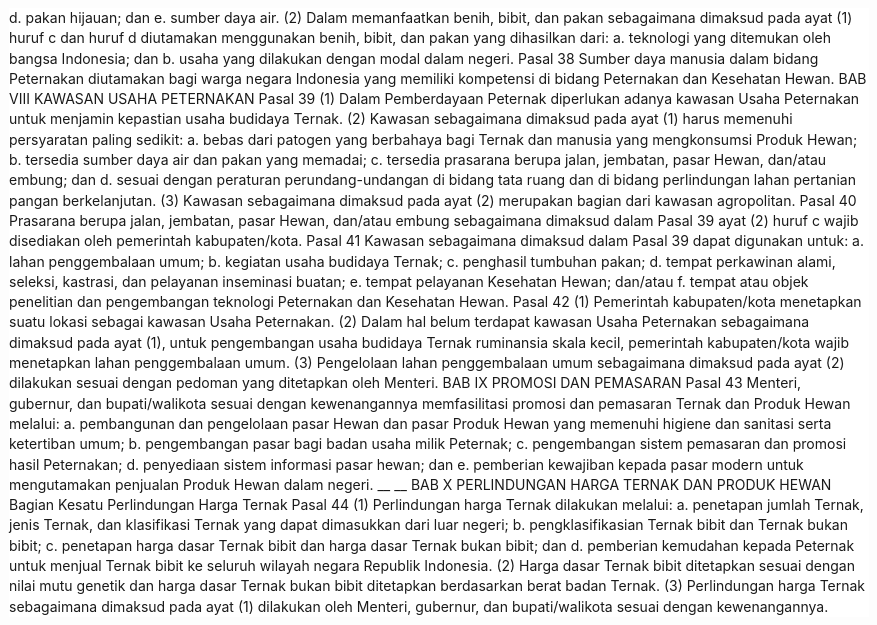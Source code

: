 d. pakan hijauan; dan
e. sumber daya air.
(2) Dalam memanfaatkan benih, bibit, dan pakan sebagaimana dimaksud pada ayat (1) huruf c dan huruf d diutamakan menggunakan benih, bibit, dan pakan yang dihasilkan dari:
a. teknologi yang ditemukan oleh bangsa Indonesia; dan
b. usaha yang dilakukan dengan modal dalam negeri.
Pasal 38
Sumber daya manusia dalam bidang Peternakan diutamakan bagi warga negara Indonesia yang memiliki kompetensi di bidang Peternakan dan Kesehatan Hewan.
BAB VIII KAWASAN USAHA PETERNAKAN
Pasal 39
(1) Dalam Pemberdayaan Peternak diperlukan adanya kawasan Usaha Peternakan untuk menjamin kepastian usaha budidaya Ternak.
(2) Kawasan sebagaimana dimaksud pada ayat (1) harus memenuhi persyaratan paling sedikit:
a. bebas dari patogen yang berbahaya bagi Ternak dan manusia yang mengkonsumsi Produk Hewan;
b. tersedia sumber daya air dan pakan yang memadai;
c. tersedia prasarana berupa jalan, jembatan, pasar Hewan, dan/atau embung; dan
d. sesuai dengan peraturan perundang-undangan di bidang tata ruang dan di bidang perlindungan lahan pertanian pangan berkelanjutan.
(3) Kawasan sebagaimana dimaksud pada ayat (2) merupakan bagian dari kawasan agropolitan.
Pasal 40
Prasarana berupa jalan, jembatan, pasar Hewan, dan/atau embung sebagaimana dimaksud dalam Pasal 39 ayat (2) huruf c wajib disediakan oleh pemerintah kabupaten/kota.
Pasal 41
Kawasan sebagaimana dimaksud dalam Pasal 39 dapat digunakan untuk:
a. lahan penggembalaan umum;
b. kegiatan usaha budidaya Ternak;
c. penghasil tumbuhan pakan;
d. tempat perkawinan alami, seleksi, kastrasi, dan pelayanan inseminasi buatan;
e. tempat pelayanan Kesehatan Hewan; dan/atau
f. tempat atau objek penelitian dan pengembangan teknologi Peternakan dan Kesehatan Hewan.
Pasal 42
(1) Pemerintah kabupaten/kota menetapkan suatu lokasi sebagai kawasan Usaha Peternakan.
(2) Dalam hal belum terdapat kawasan Usaha Peternakan sebagaimana dimaksud pada ayat (1), untuk pengembangan usaha budidaya Ternak ruminansia skala kecil, pemerintah kabupaten/kota wajib menetapkan lahan penggembalaan umum.
(3) Pengelolaan lahan penggembalaan umum sebagaimana dimaksud pada ayat (2) dilakukan sesuai dengan pedoman yang ditetapkan oleh Menteri.
BAB IX PROMOSI DAN PEMASARAN
Pasal 43
Menteri, gubernur, dan bupati/walikota sesuai dengan kewenangannya memfasilitasi promosi dan pemasaran Ternak dan Produk Hewan melalui:
a. pembangunan dan pengelolaan pasar Hewan dan pasar Produk Hewan yang memenuhi higiene dan sanitasi serta ketertiban umum;
b. pengembangan pasar bagi badan usaha milik Peternak;
c. pengembangan sistem pemasaran dan promosi hasil Peternakan;
d. penyediaan sistem informasi pasar hewan; dan
e. pemberian kewajiban kepada pasar modern untuk mengutamakan penjualan Produk Hewan dalam negeri. __ __
BAB X PERLINDUNGAN HARGA TERNAK DAN PRODUK HEWAN
Bagian Kesatu Perlindungan Harga Ternak
Pasal 44
(1) Perlindungan harga Ternak dilakukan melalui:
a. penetapan jumlah Ternak, jenis Ternak, dan klasifikasi Ternak yang dapat dimasukkan dari luar negeri;
b. pengklasifikasian Ternak bibit dan Ternak bukan bibit;
c. penetapan harga dasar Ternak bibit dan harga dasar Ternak bukan bibit; dan
d. pemberian kemudahan kepada Peternak untuk menjual Ternak bibit ke seluruh wilayah negara Republik Indonesia.
(2) Harga dasar Ternak bibit ditetapkan sesuai dengan nilai mutu genetik dan harga dasar Ternak bukan bibit ditetapkan berdasarkan berat badan Ternak.
(3) Perlindungan harga Ternak sebagaimana dimaksud pada ayat (1) dilakukan oleh Menteri, gubernur, dan bupati/walikota sesuai dengan kewenangannya.